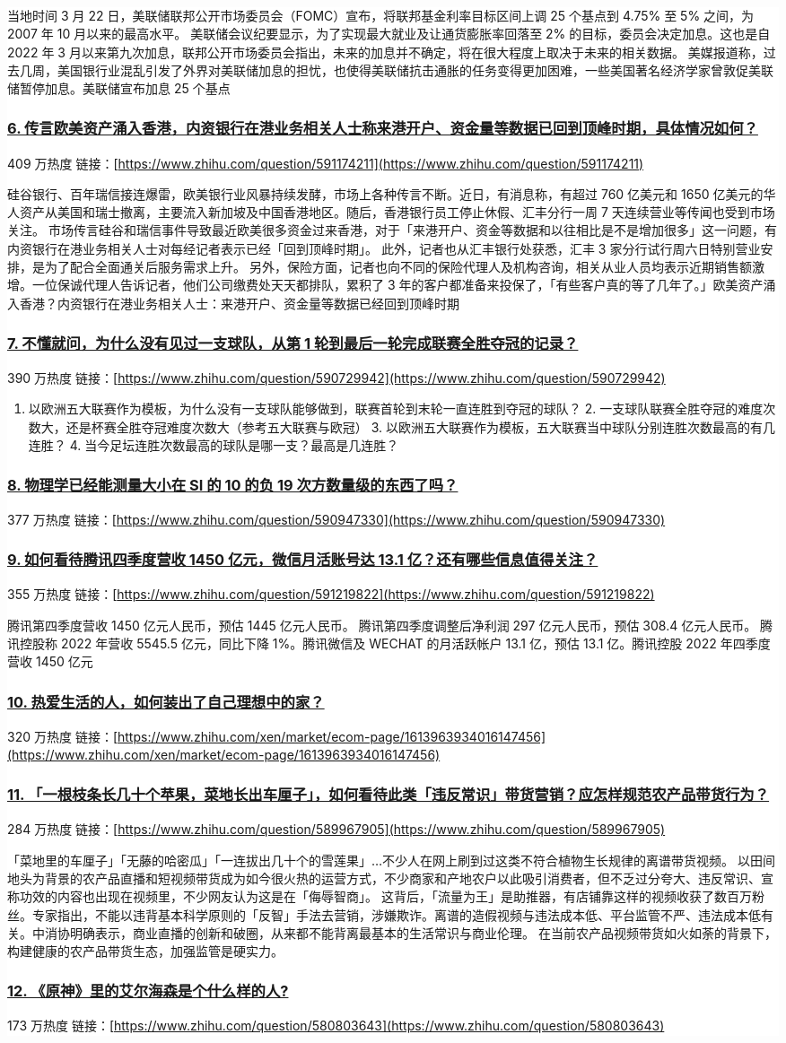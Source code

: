 当地时间 3 月 22 日，美联储联邦公开市场委员会（FOMC）宣布，将联邦基金利率目标区间上调 25 个基点到 4.75% 至 5% 之间，为 2007 年 10 月以来的最高水平。 美联储会议纪要显示，为了实现最大就业及让通货膨胀率回落至 2% 的目标，委员会决定加息。这也是自 2022 年 3 月以来第九次加息，联邦公开市场委员会指出，未来的加息并不确定，将在很大程度上取决于未来的相关数据。 美媒报道称，过去几周，美国银行业混乱引发了外界对美联储加息的担忧，也使得美联储抗击通胀的任务变得更加困难，一些美国著名经济学家曾敦促美联储暂停加息。美联储宣布加息 25 个基点

### [6. 传言欧美资产涌入香港，内资银行在港业务相关人士称来港开户、资金量等数据已回到顶峰时期，具体情况如何？](https://www.zhihu.com/question/591174211)
409 万热度 链接：[https://www.zhihu.com/question/591174211](https://www.zhihu.com/question/591174211)

硅谷银行、百年瑞信接连爆雷，欧美银行业风暴持续发酵，市场上各种传言不断。近日，有消息称，有超过 760 亿美元和 1650 亿美元的华人资产从美国和瑞士撤离，主要流入新加坡及中国香港地区。随后，香港银行员工停止休假、汇丰分行一周 7 天连续营业等传闻也受到市场关注。 市场传言硅谷和瑞信事件导致最近欧美很多资金过来香港，对于「来港开户、资金等数据和以往相比是不是增加很多」这一问题，有内资银行在港业务相关人士对每经记者表示已经「回到顶峰时期」。 此外，记者也从汇丰银行处获悉，汇丰 3 家分行试行周六日特别营业安排，是为了配合全面通关后服务需求上升。 另外，保险方面，记者也向不同的保险代理人及机构咨询，相关从业人员均表示近期销售额激增。一位保诚代理人告诉记者，他们公司缴费处天天都排队，累积了 3 年的客户都准备来投保了，「有些客户真的等了几年了。」欧美资产涌入香港？内资银行在港业务相关人士：来港开户、资金量等数据已经回到顶峰时期

### [7. 不懂就问，为什么没有见过一支球队，从第 1 轮到最后一轮完成联赛全胜夺冠的记录？](https://www.zhihu.com/question/590729942)
390 万热度 链接：[https://www.zhihu.com/question/590729942](https://www.zhihu.com/question/590729942)

1. 以欧洲五大联赛作为模板，为什么没有一支球队能够做到，联赛首轮到末轮一直连胜到夺冠的球队？ 2. 一支球队联赛全胜夺冠的难度次数大，还是杯赛全胜夺冠难度次数大（参考五大联赛与欧冠） 3. 以欧洲五大联赛作为模板，五大联赛当中球队分别连胜次数最高的有几连胜？ 4. 当今足坛连胜次数最高的球队是哪一支？最高是几连胜？

### [8. 物理学已经能测量大小在 SI 的 10 的负 19 次方数量级的东西了吗？](https://www.zhihu.com/question/590947330)
377 万热度 链接：[https://www.zhihu.com/question/590947330](https://www.zhihu.com/question/590947330)



### [9. 如何看待腾讯四季度营收 1450 亿元，微信月活账号达 13.1 亿？还有哪些信息值得关注？](https://www.zhihu.com/question/591219822)
355 万热度 链接：[https://www.zhihu.com/question/591219822](https://www.zhihu.com/question/591219822)

腾讯第四季度营收 1450 亿元人民币，预估 1445 亿元人民币。 腾讯第四季度调整后净利润 297 亿元人民币，预估 308.4 亿元人民币。 腾讯控股称 2022 年营收 5545.5 亿元，同比下降 1%。腾讯微信及 WECHAT 的月活跃帐户 13.1 亿，预估 13.1 亿。腾讯控股 2022 年四季度营收 1450 亿元

### [10. 热爱生活的人，如何装出了自己理想中的家？](https://www.zhihu.com/xen/market/ecom-page/1613963934016147456)
320 万热度 链接：[https://www.zhihu.com/xen/market/ecom-page/1613963934016147456](https://www.zhihu.com/xen/market/ecom-page/1613963934016147456)



### [11. 「一根枝条长几十个苹果，菜地长出车厘子」，如何看待此类「违反常识」带货营销？应怎样规范农产品带货行为？](https://www.zhihu.com/question/589967905)
284 万热度 链接：[https://www.zhihu.com/question/589967905](https://www.zhihu.com/question/589967905)

「菜地里的车厘子」「无藤的哈密瓜」「一连拔出几十个的雪莲果」…不少人在网上刷到过这类不符合植物生长规律的离谱带货视频。 以田间地头为背景的农产品直播和短视频带货成为如今很火热的运营方式，不少商家和产地农户以此吸引消费者，但不乏过分夸大、违反常识、宣称功效的内容也出现在视频里，不少网友认为这是在「侮辱智商」。 这背后，「流量为王」是助推器，有店铺靠这样的视频收获了数百万粉丝。专家指出，不能以违背基本科学原则的「反智」手法去营销，涉嫌欺诈。离谱的造假视频与违法成本低、平台监管不严、违法成本低有关。中消协明确表示，商业直播的创新和破圈，从来都不能背离最基本的生活常识与商业伦理。 在当前农产品视频带货如火如荼的背景下，构建健康的农产品带货生态，加强监管是硬实力。

### [12. 《原神》里的艾尔海森是个什么样的人?](https://www.zhihu.com/question/580803643)
173 万热度 链接：[https://www.zhihu.com/question/580803643](https://www.zhihu.com/question/580803643)
